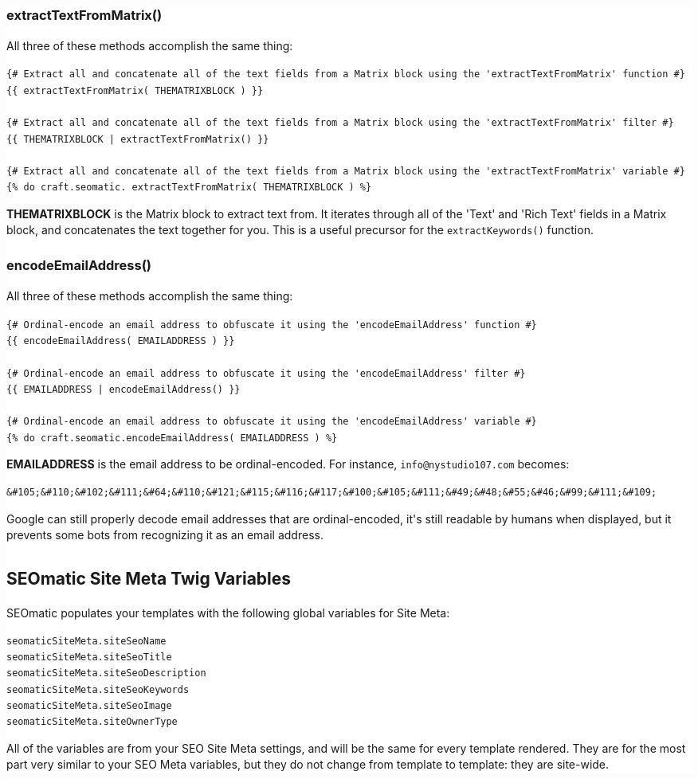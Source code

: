 ### extractTextFromMatrix()

All three of these methods accomplish the same thing:

    {# Extract all and concatenate all of the text fields from a Matrix block using the 'extractTextFromMatrix' function #}
    {{ extractTextFromMatrix( THEMATRIXBLOCK ) }}
    
    {# Extract all and concatenate all of the text fields from a Matrix block using the 'extractTextFromMatrix' filter #}
    {{ THEMATRIXBLOCK | extractTextFromMatrix() }}
    
    {# Extract all and concatenate all of the text fields from a Matrix block using the 'extractTextFromMatrix' variable #}
    {% do craft.seomatic. extractTextFromMatrix( THEMATRIXBLOCK ) %}

**THEMATRIXBLOCK** is the Matrix block to extract text from.  It iterates through all of the 'Text' and 'Rich Text' fields in a Matrix block, and concatenates the text together for you.  This is a useful precursor for the `extractKeywords()` function.

### encodeEmailAddress()

All three of these methods accomplish the same thing:

	{# Ordinal-encode an email address to obfuscate it using the 'encodeEmailAddress' function #}
    {{ encodeEmailAddress( EMAILADDRESS ) }}
    
	{# Ordinal-encode an email address to obfuscate it using the 'encodeEmailAddress' filter #}
    {{ EMAILADDRESS | encodeEmailAddress() }}
    
	{# Ordinal-encode an email address to obfuscate it using the 'encodeEmailAddress' variable #}
    {% do craft.seomatic.encodeEmailAddress( EMAILADDRESS ) %}

**EMAILADDRESS** is the email address to be ordinal-encoded.  For instance, `info@nystudio107.com` becomes:
    
    &#105;&#110;&#102;&#111;&#64;&#110;&#121;&#115;&#116;&#117;&#100;&#105;&#111;&#49;&#48;&#55;&#46;&#99;&#111;&#109;

Google can still properly decode email addresses that are ordinal-encoded, it's still readable by humans when displayed, but it prevents some bots from recognizing it as an email address.

## SEOmatic Site Meta Twig Variables

SEOmatic populates your templates with the following global variables for Site Meta:

    seomaticSiteMeta.siteSeoName
    seomaticSiteMeta.siteSeoTitle
    seomaticSiteMeta.siteSeoDescription
    seomaticSiteMeta.siteSeoKeywords
    seomaticSiteMeta.siteSeoImage
    seomaticSiteMeta.siteOwnerType
    
All of the variables are from your SEO Site Meta settings, and will be the same for every template rendered.  They are for the most part very similar to your SEO Meta variables, but they do not change from template to template: they are site-wide.
